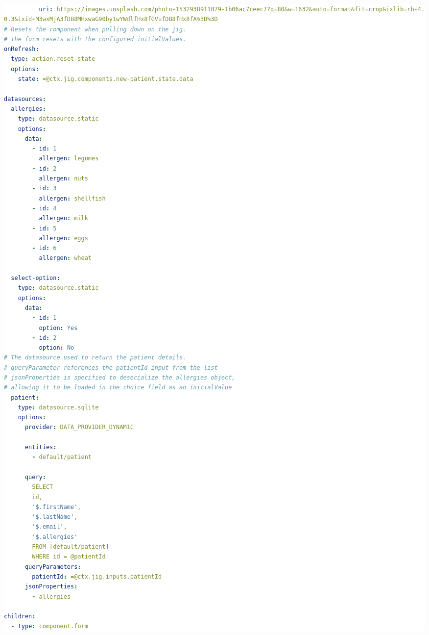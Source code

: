 ```yaml
          uri: https://images.unsplash.com/photo-1532938911079-1b06ac7ceec7?q=80&w=1632&auto=format&fit=crop&ixlib=rb-4.0.3&ixid=M3wxMjA3fDB8MHxwaG90by1wYWdlfHx8fGVufDB8fHx8fA%3D%3D
# Resets the component when pulling down on the jig.
# The form resets with the configured initialValues. 
onRefresh: 
  type: action.reset-state
  options:
    state: =@ctx.jig.components.new-patient.state.data
    
datasources:
  allergies: 
    type: datasource.static
    options:
      data:
        - id: 1
          allergen: legumes   
        - id: 2
          allergen: nuts  
        - id: 3
          allergen: shellfish  
        - id: 4
          allergen: milk      
        - id: 5
          allergen: eggs  
        - id: 6
          allergen: wheat   
          
  select-option:
    type: datasource.static
    options:
      data:
        - id: 1
          option: Yes
        - id: 2
          option: No
# The datasource used to return the patient details.
# queryParameter references the patientId input from the list
# jsonProperties is specified to deserialize the allergies object,
# allowing it to be loaded in the choice field as an initialValue       
  patient:
    type: datasource.sqlite
    options:
      provider: DATA_PROVIDER_DYNAMIC
  
      entities:
        - default/patient
  
      query: 
        SELECT 
        id, 
        '$.firstName',
        '$.lastName',
        '$.email',
        '$.allergies'
        FROM [default/patient] 
        WHERE id = @patientId
      queryParameters:
        patientId: =@ctx.jig.inputs.patientId
      jsonProperties: 
        - allergies
      
children:
  - type: component.form
```